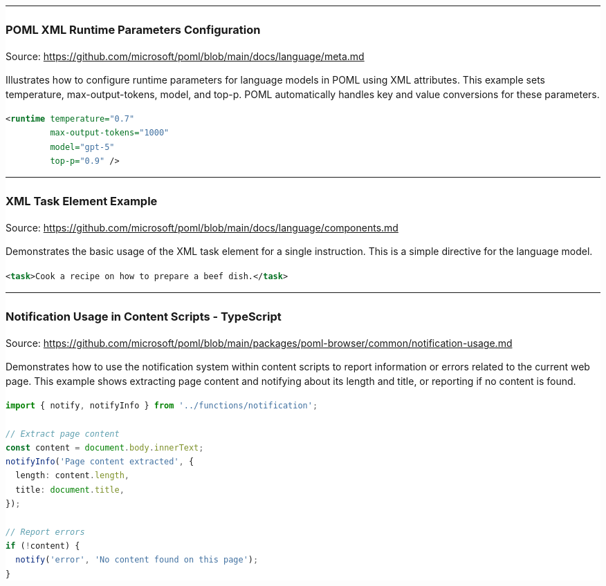 --------------------------------

### POML XML Runtime Parameters Configuration

Source: https://github.com/microsoft/poml/blob/main/docs/language/meta.md

Illustrates how to configure runtime parameters for language models in POML using XML attributes. This example sets temperature, max-output-tokens, model, and top-p. POML automatically handles key and value conversions for these parameters.

```xml
<runtime temperature="0.7"
         max-output-tokens="1000"
         model="gpt-5"
         top-p="0.9" />
```

--------------------------------

### XML Task Element Example

Source: https://github.com/microsoft/poml/blob/main/docs/language/components.md

Demonstrates the basic usage of the XML task element for a single instruction. This is a simple directive for the language model.

```xml
<task>Cook a recipe on how to prepare a beef dish.</task>
```

--------------------------------

### Notification Usage in Content Scripts - TypeScript

Source: https://github.com/microsoft/poml/blob/main/packages/poml-browser/common/notification-usage.md

Demonstrates how to use the notification system within content scripts to report information or errors related to the current web page. This example shows extracting page content and notifying about its length and title, or reporting if no content is found.

```typescript
import { notify, notifyInfo } from '../functions/notification';

// Extract page content
const content = document.body.innerText;
notifyInfo('Page content extracted', {
  length: content.length,
  title: document.title,
});

// Report errors
if (!content) {
  notify('error', 'No content found on this page');
}
```
